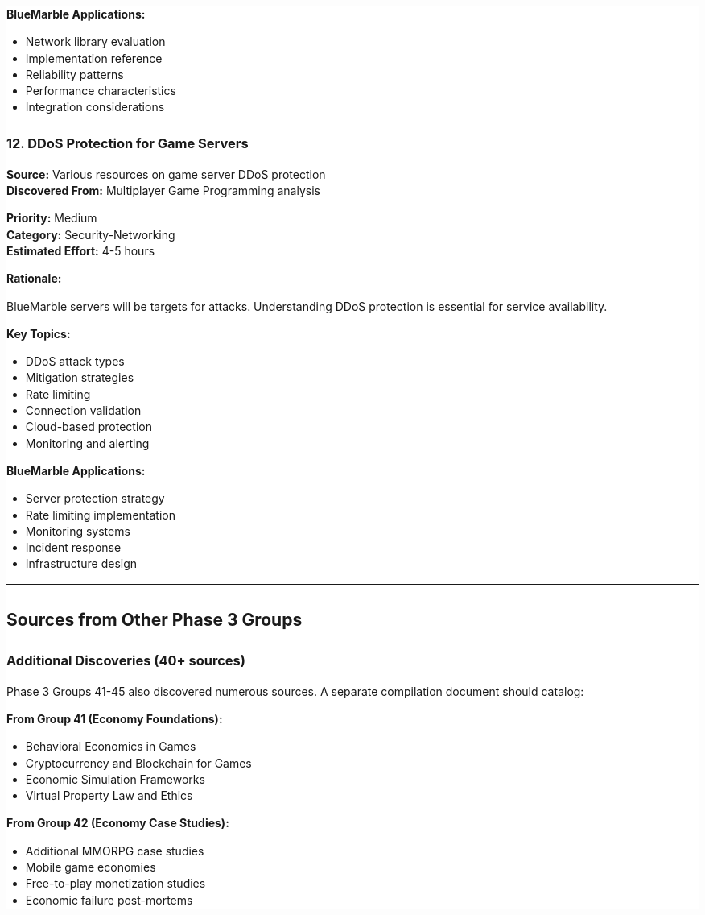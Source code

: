 **BlueMarble Applications:**
- Network library evaluation
- Implementation reference
- Reliability patterns
- Performance characteristics
- Integration considerations

### 12. DDoS Protection for Game Servers

**Source:** Various resources on game server DDoS protection  
**Discovered From:** Multiplayer Game Programming analysis

**Priority:** Medium  
**Category:** Security-Networking  
**Estimated Effort:** 4-5 hours

**Rationale:**

BlueMarble servers will be targets for attacks. Understanding DDoS protection is essential for service availability.

**Key Topics:**
- DDoS attack types
- Mitigation strategies
- Rate limiting
- Connection validation
- Cloud-based protection
- Monitoring and alerting

**BlueMarble Applications:**
- Server protection strategy
- Rate limiting implementation
- Monitoring systems
- Incident response
- Infrastructure design

---

## Sources from Other Phase 3 Groups

### Additional Discoveries (40+ sources)

Phase 3 Groups 41-45 also discovered numerous sources. A separate compilation document should catalog:

**From Group 41 (Economy Foundations):**
- Behavioral Economics in Games
- Cryptocurrency and Blockchain for Games
- Economic Simulation Frameworks
- Virtual Property Law and Ethics

**From Group 42 (Economy Case Studies):**
- Additional MMORPG case studies
- Mobile game economies
- Free-to-play monetization studies
- Economic failure post-mortems
